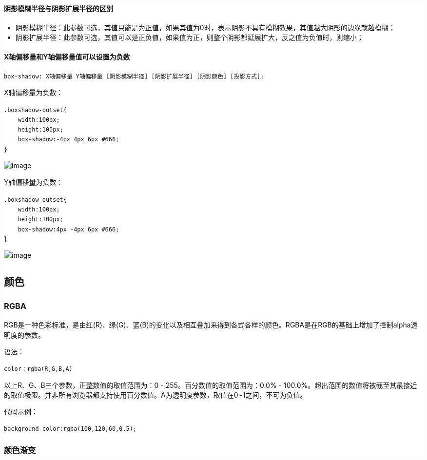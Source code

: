 #### 阴影模糊半径与阴影扩展半径的区别

- 阴影模糊半径：此参数可选，其值只能是为正值，如果其值为0时，表示阴影不具有模糊效果，其值越大阴影的边缘就越模糊；
- 阴影扩展半径：此参数可选，其值可以是正负值，如果值为正，则整个阴影都延展扩大，反之值为负值时，则缩小；


#### X轴偏移量和Y轴偏移量值可以设置为负数

```
box-shadow: X轴偏移量 Y轴偏移量 [阴影模糊半径] [阴影扩展半径] [阴影颜色] [投影方式];
```

X轴偏移量为负数：

```
.boxshadow-outset{
    width:100px;
    height:100px;
    box-shadow:-4px 4px 6px #666;
}
```

![image](http://chuantu.biz/t5/157/1501556597x3031002306.png)

Y轴偏移量为负数：

```
.boxshadow-outset{
    width:100px;
    height:100px;
    box-shadow:4px -4px 6px #666;
}
```

![image](http://chuantu.biz/t5/157/1501556716x3031002306.png)

## 颜色

### RGBA

RGB是一种色彩标准，是由红(R)、绿(G)、蓝(B)的变化以及相互叠加来得到各式各样的颜色。RGBA是在RGB的基础上增加了控制alpha透明度的参数。

语法：

```
color：rgba(R,G,B,A)
```

以上R、G、B三个参数，正整数值的取值范围为：0 - 255。百分数值的取值范围为：0.0% - 100.0%。超出范围的数值将被截至其最接近的取值极限。并非所有浏览器都支持使用百分数值。A为透明度参数，取值在0~1之间，不可为负值。

代码示例：

```
background-color:rgba(100,120,60,0.5);
```

### 颜色渐变
